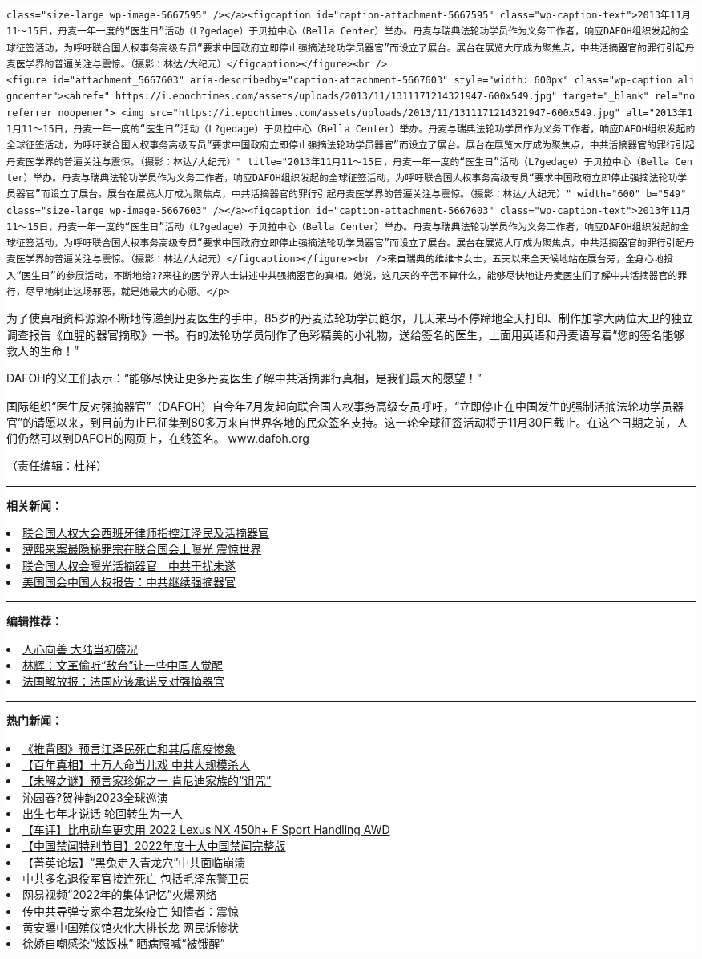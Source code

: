	class="size-large wp-image-5667595" /></a><figcaption id="caption-attachment-5667595" class="wp-caption-text">2013年11月11～15日，丹麦一年一度的“医生日”活动（L?gedage）于贝拉中心（Bella Center）举办。丹麦与瑞典法轮功学员作为义务工作者，响应DAFOH组织发起的全球征签活动，为呼吁联合国人权事务高级专员“要求中国政府立即停止强摘法轮功学员器官”而设立了展台。展台在展览大厅成为聚焦点，中共活摘器官的罪行引起丹麦医学界的普遍关注与震惊。（摄影：林达/大纪元）</figcaption></figure><br />
	<figure id="attachment_5667603" aria-describedby="caption-attachment-5667603" style="width: 600px" class="wp-caption aligncenter"><ahref=" https://i.epochtimes.com/assets/uploads/2013/11/1311171214321947-600x549.jpg" target="_blank" rel="noreferrer noopener"> <img src="https://i.epochtimes.com/assets/uploads/2013/11/1311171214321947-600x549.jpg" alt="2013年11月11～15日，丹麦一年一度的“医生日”活动（L?gedage）于贝拉中心（Bella Center）举办。丹麦与瑞典法轮功学员作为义务工作者，响应DAFOH组织发起的全球征签活动，为呼吁联合国人权事务高级专员“要求中国政府立即停止强摘法轮功学员器官”而设立了展台。展台在展览大厅成为聚焦点，中共活摘器官的罪行引起丹麦医学界的普遍关注与震惊。（摄影：林达/大纪元）" title="2013年11月11～15日，丹麦一年一度的“医生日”活动（L?gedage）于贝拉中心（Bella Center）举办。丹麦与瑞典法轮功学员作为义务工作者，响应DAFOH组织发起的全球征签活动，为呼吁联合国人权事务高级专员“要求中国政府立即停止强摘法轮功学员器官”而设立了展台。展台在展览大厅成为聚焦点，中共活摘器官的罪行引起丹麦医学界的普遍关注与震惊。（摄影：林达/大纪元）" width="600" b="549"
	class="size-large wp-image-5667603" /></a><figcaption id="caption-attachment-5667603" class="wp-caption-text">2013年11月11～15日，丹麦一年一度的“医生日”活动（L?gedage）于贝拉中心（Bella Center）举办。丹麦与瑞典法轮功学员作为义务工作者，响应DAFOH组织发起的全球征签活动，为呼吁联合国人权事务高级专员“要求中国政府立即停止强摘法轮功学员器官”而设立了展台。展台在展览大厅成为聚焦点，中共活摘器官的罪行引起丹麦医学界的普遍关注与震惊。（摄影：林达/大纪元）</figcaption></figure><br />来自瑞典的维维卡女士，五天以来全天候地站在展台旁，全身心地投入“医生日”的参展活动，不断地给??来往的医学界人士讲述中共强摘器官的真相。她说，这几天的辛苦不算什么，能够尽快地让丹麦医生们了解中共活摘器官的罪行，尽早地制止这场邪恶，就是她最大的心愿。</p>
<p>为了使真相资料源源不断地传递到丹麦医生的手中，85岁的丹麦法轮功学员鲍尔，几天来马不停蹄地全天打印、制作加拿大两位大卫的独立调查报告《血腥的器官摘取》一书。有的法轮功学员制作了色彩精美的小礼物，送给签名的医生，上面用英语和丹麦语写着“您的签名能够救人的生命！”</p>
<p>DAFOH的义工们表示：“能够尽快让更多丹麦医生了解中共活摘罪行真相，是我们最大的愿望！”</p>
<p>国际组织“医生反对强摘器官”（DAFOH）自今年7月发起向联合国人权事务高级专员呼吁，“立即停止在中国发生的强制活摘法轮功学员器官”的请愿以来，到目前为止已征集到80多万来自世界各地的民众签名支持。这一轮全球征签活动将于11月30日截止。在这个日期之前，人们仍然可以到DAFOH的网页上，在线签名。 www.dafoh.org</p>
<p>（责任编辑：杜祥）</p>
	
<hr>


<strong>相关新闻：</strong>
<li><a href="https://github.com/19920513/djy/blob/master/gb/13/9/27/n3973784.md#1">联合国人权大会西班牙律师指控江泽民及活摘器官</a></li>
<li><a href="https://github.com/19920513/djy/blob/master/gb/13/9/28/n3974299.md#1">薄熙来案最隐秘罪宗在联合国会上曝光 震惊世界</a></li>
<li><a href="https://github.com/19920513/djy/blob/master/gb/13/10/1/n3976956.md#1">联合国人权会曝光活摘器官　中共干扰未遂</a></li>
<li><a href="https://github.com/19920513/djy/blob/master/gb/13/10/12/n3984763.md#1">美国国会中国人权报告：中共继续强摘器官</a></li>
<hr>


<strong>编辑推荐：</strong>
<li><a href="https://github.com/19920513/djy/blob/master/gb/15/7/17/n4482910.md?dfh#1" target="_blank">人心向善 大陆当初盛况</a></li><li><a href="https://github.com/tsiac2612/djy/blob/master/gb/18/10/31/n10821837.md#1" target="_blank">林辉：文革偷听“敌台”让一些中国人觉醒</a></li><li><a href="https://github.com/tsiac2612/djy/blob/master/gb/19/10/18/n11597772.md#1" target="_blank">法国解放报：法国应该承诺反对强摘器官</a></li>
<hr>

<strong>热门新闻：</strong>
<li><a href="https://github.com/19920513/djy/blob/master/gb/22/12/27/n13893016.md#1">《推背图》预言江泽民死亡和其后瘟疫惨象</a></li>
<li><a href="https://github.com/19920513/djy/blob/master/gb/22/12/23/n13890728.md#1">【百年真相】十万人命当儿戏 中共大规模杀人</a></li>
<li><a href="https://github.com/19920513/djy/blob/master/gb/22/12/26/n13891849.md#1">【未解之谜】预言家珍妮之一 肯尼迪家族的“诅咒”</a></li>
<li><a href="https://github.com/19920513/djy/blob/master/gb/22/12/22/n13889893.md#1">沁园春?贺神韵2023全球巡演</a></li>
<li><a href="https://github.com/19920513/djy/blob/master/gb/22/12/24/n13891107.md#1">出生七年才说话 轮回转生为一人</a></li>
<li><a href="https://github.com/19920513/djy/blob/master/gb/22/12/31/n13895971.md#1">【车评】比电动车更实用 2022 Lexus NX 450h+ F Sport Handling AWD</a></li>
<li><a href="https://github.com/19920513/djy/blob/master/gb/22/12/30/n13895644.md#1">【中国禁闻特别节目】2022年度十大中国禁闻完整版</a></li>
<li><a href="https://github.com/19920513/djy/blob/master/gb/22/12/30/n13895575.md#1">【菁英论坛】“黑兔走入青龙穴”中共面临崩溃</a></li>
<li><a href="https://github.com/19920513/djy/blob/master/gb/22/12/29/n13893987.md#1">中共多名退役军官接连死亡 包括毛泽东警卫员</a></li>
<li><a href="https://github.com/19920513/djy/blob/master/gb/22/12/29/n13894498.md#1">网易视频“2022年的集体记忆”火爆网络</a></li>
<li><a href="https://github.com/19920513/djy/blob/master/gb/22/12/29/n13893955.md#1">传中共导弹专家李君龙染疫亡 知情者：震惊</a></li>
<li><a href="https://github.com/19920513/djy/blob/master/gb/22/12/30/n13894733.md#1">黄安曝中国殡仪馆火化大排长龙 网民诉惨状</a></li>
<li><a href="https://github.com/19920513/djy/blob/master/gb/22/12/28/n13893835.md#1">徐娇自嘲感染“炫饭株” 晒病照喊“被饿醒”</a></li>